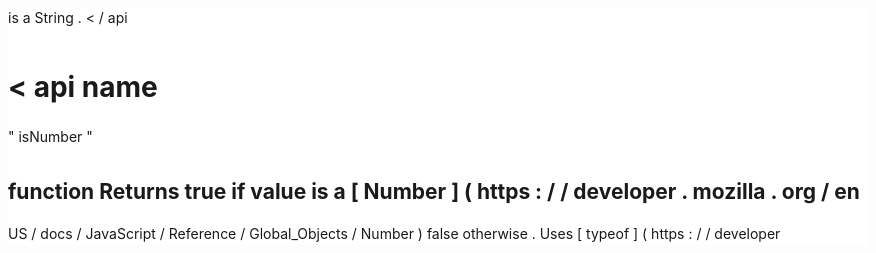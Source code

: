 is
a
String
.
<
/
api
>
<
api
name
=
"
isNumber
"
>
function
Returns
true
if
value
is
a
[
Number
]
(
https
:
/
/
developer
.
mozilla
.
org
/
en
-
US
/
docs
/
JavaScript
/
Reference
/
Global_Objects
/
Number
)
false
otherwise
.
Uses
[
typeof
]
(
https
:
/
/
developer